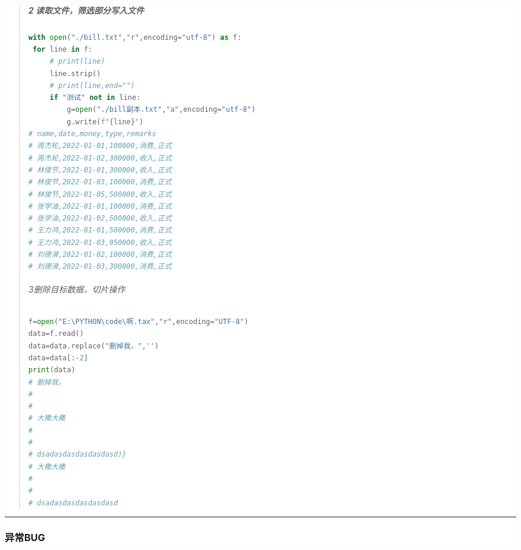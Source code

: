 > ##### 2 读取文件，筛选部分写入文件
>
> ```python
> with open("./bill.txt","r",encoding="utf-8") as f:
>  for line in f:
>      # print(line)
>      line.strip()
>      # print(line,end="")
>      if "测试" not in line:
>          g=open("./bill副本.txt","a",encoding="utf-8")
>          g.write(f"{line}")
> # name,date,money,type,remarks
> # 周杰轮,2022-01-01,100000,消费,正式
> # 周杰轮,2022-01-02,300000,收入,正式
> # 林俊节,2022-01-01,300000,收入,正式
> # 林俊节,2022-01-03,100000,消费,正式
> # 林俊节,2022-01-05,500000,收入,正式
> # 张学油,2022-01-01,100000,消费,正式
> # 张学油,2022-01-02,500000,收入,正式
> # 王力鸿,2022-01-01,500000,消费,正式
> # 王力鸿,2022-01-03,950000,收入,正式
> # 刘德滑,2022-01-02,100000,消费,正式
> # 刘德滑,2022-01-03,300000,消费,正式
> ```
>
> ###### 3删除目标数据，切片操作
>
> ```python
> f=open("E:\PYTHON\code\啊.tax","r",encoding="UTF-8")
> data=f.read()
> data=data.replace("删掉我，",'')
> data=data[:-2]
> print(data)
> # 删掉我，
> #
> #
> # 大撒大撒
> #
> # 
> # dsadasdasdasdasdasd)}
> # 大撒大撒
> #
> #
> # dsadasdasdasdasdasd
> ```
>
> 

---

### 异常BUG
